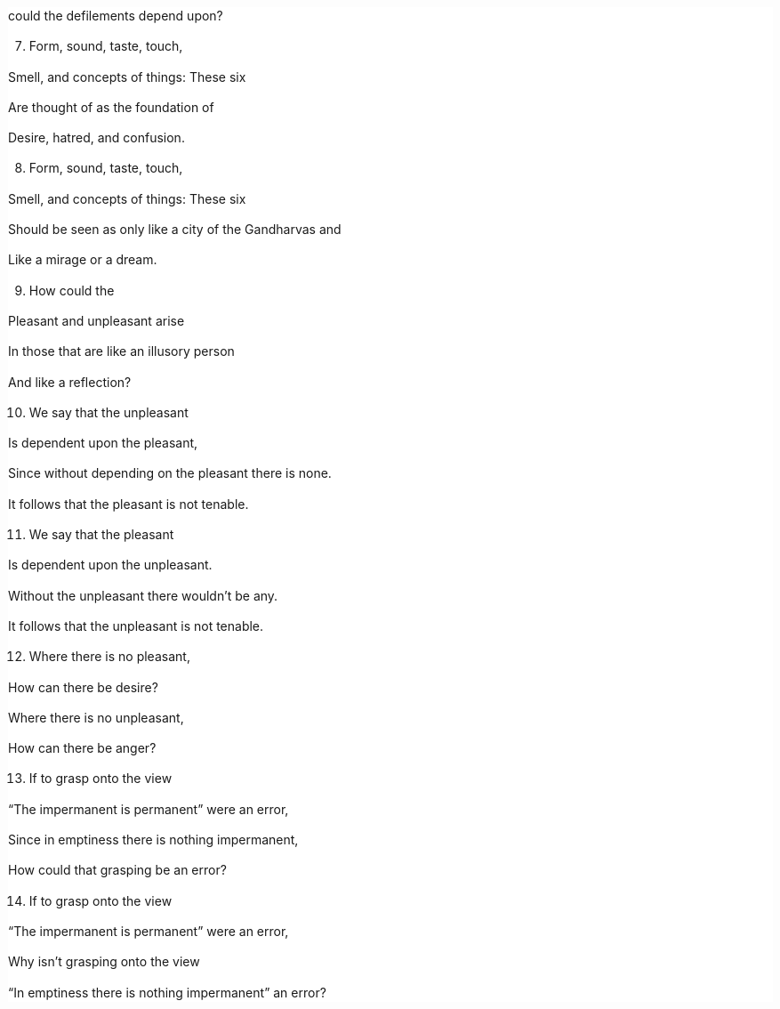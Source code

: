 could the defilements depend upon?

7. Form, sound, taste, touch,

Smell, and concepts of things: These six

Are thought of as the foundation of

Desire, hatred, and confusion.

8. Form, sound, taste, touch,

Smell, and concepts of things: These six

Should be seen as only like a city of the Gandharvas and

Like a mirage or a dream.

9. How could the

Pleasant and unpleasant arise

In those that are like an illusory person

And like a reflection?

10. We say that the unpleasant

Is dependent upon the pleasant,

Since without depending on the pleasant there is none.

It follows that the pleasant is not tenable.

11. We say that the pleasant

Is dependent upon the unpleasant.

Without the unpleasant there wouldn’t be any.

It follows that the unpleasant is not tenable.

12. Where there is no pleasant,

How can there be desire?

Where there is no unpleasant,

How can there be anger?

13. If to grasp onto the view

“The impermanent is permanent” were an error,

Since in emptiness there is nothing impermanent,

How could that grasping be an error?

14. If to grasp onto the view

“The impermanent is permanent” were an error,

Why isn’t grasping onto the view

“In emptiness there is nothing impermanent” an error?
